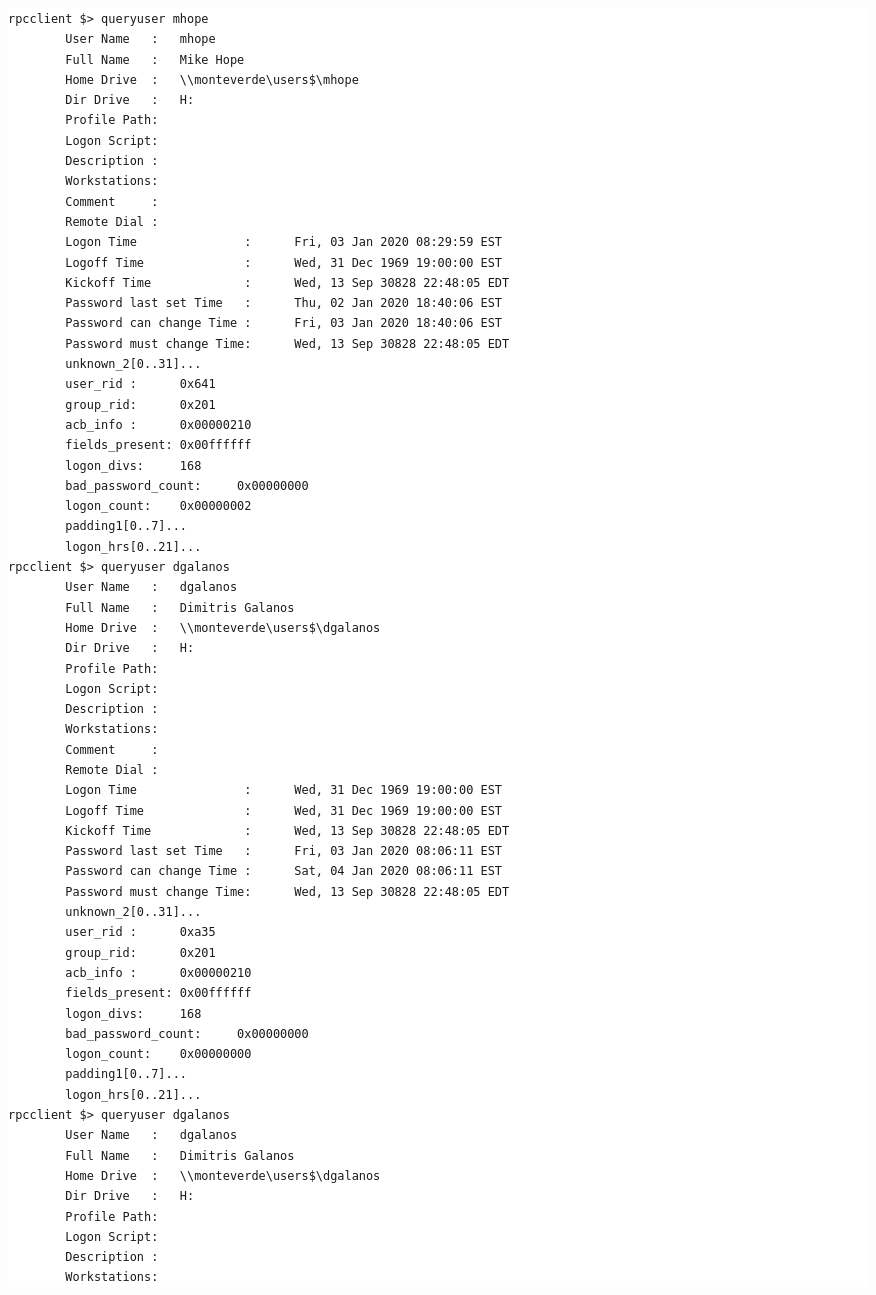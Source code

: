 ```shell
rpcclient $> queryuser mhope
        User Name   :   mhope
        Full Name   :   Mike Hope
        Home Drive  :   \\monteverde\users$\mhope
        Dir Drive   :   H:
        Profile Path:
        Logon Script:
        Description :
        Workstations:
        Comment     :
        Remote Dial :
        Logon Time               :      Fri, 03 Jan 2020 08:29:59 EST
        Logoff Time              :      Wed, 31 Dec 1969 19:00:00 EST
        Kickoff Time             :      Wed, 13 Sep 30828 22:48:05 EDT
        Password last set Time   :      Thu, 02 Jan 2020 18:40:06 EST
        Password can change Time :      Fri, 03 Jan 2020 18:40:06 EST
        Password must change Time:      Wed, 13 Sep 30828 22:48:05 EDT
        unknown_2[0..31]...
        user_rid :      0x641
        group_rid:      0x201
        acb_info :      0x00000210
        fields_present: 0x00ffffff
        logon_divs:     168
        bad_password_count:     0x00000000
        logon_count:    0x00000002
        padding1[0..7]...
        logon_hrs[0..21]...
rpcclient $> queryuser dgalanos
        User Name   :   dgalanos
        Full Name   :   Dimitris Galanos
        Home Drive  :   \\monteverde\users$\dgalanos
        Dir Drive   :   H:
        Profile Path:
        Logon Script:
        Description :
        Workstations:
        Comment     :
        Remote Dial :
        Logon Time               :      Wed, 31 Dec 1969 19:00:00 EST
        Logoff Time              :      Wed, 31 Dec 1969 19:00:00 EST
        Kickoff Time             :      Wed, 13 Sep 30828 22:48:05 EDT
        Password last set Time   :      Fri, 03 Jan 2020 08:06:11 EST
        Password can change Time :      Sat, 04 Jan 2020 08:06:11 EST
        Password must change Time:      Wed, 13 Sep 30828 22:48:05 EDT
        unknown_2[0..31]...
        user_rid :      0xa35
        group_rid:      0x201
        acb_info :      0x00000210
        fields_present: 0x00ffffff
        logon_divs:     168
        bad_password_count:     0x00000000
        logon_count:    0x00000000
        padding1[0..7]...
        logon_hrs[0..21]...
rpcclient $> queryuser dgalanos
        User Name   :   dgalanos
        Full Name   :   Dimitris Galanos
        Home Drive  :   \\monteverde\users$\dgalanos
        Dir Drive   :   H:
        Profile Path:
        Logon Script:
        Description :
        Workstations:
```